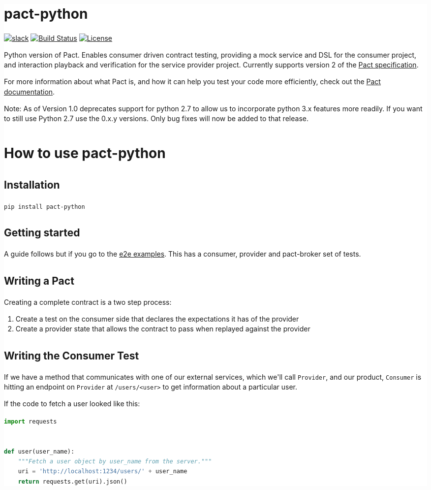 # pact-python

[![slack](https://slack.pact.io/badge.svg)](https://slack.pact.io)
[![Build Status](https://travis-ci.org/pact-foundation/pact-python.svg?branch=master)](https://travis-ci.org/pact-foundation/pact-python)
[![License](https://img.shields.io/github/license/pact-foundation/pact-python.svg?maxAge=2592000)](https://github.com/pact-foundation/pact-python/blob/master/LICENSE)

Python version of Pact. Enables consumer driven contract testing,
providing a mock service and DSL for the consumer project, and
interaction playback and verification for the service provider project.
Currently supports version 2 of the [Pact specification].

For more information about what Pact is, and how it can help you
test your code more efficiently, check out the [Pact documentation].

Note: As of Version 1.0 deprecates support for python 2.7 to allow us to incorporate python 3.x features more readily. If you want to still use Python 2.7 use the 0.x.y versions. Only bug fixes will now be added to that release.

# How to use pact-python

## Installation
```
pip install pact-python
```

## Getting started

A guide follows but if you go to the [e2e examples](https://github.com/pact-foundation/pact-python/tree/master/examples/e2e). This has a consumer, provider and pact-broker set of tests.

## Writing a Pact

Creating a complete contract is a two step process:

1. Create a test on the consumer side that declares the expectations it has of the provider
2. Create a provider state that allows the contract to pass when replayed against the provider

## Writing the Consumer Test

If we have a method that communicates with one of our external services, which we'll call
`Provider`, and our product, `Consumer` is hitting an endpoint on `Provider` at
`/users/<user>` to get information about a particular user.

If the code to fetch a user looked like this:

```python
import requests


def user(user_name):
    """Fetch a user object by user_name from the server."""
    uri = 'http://localhost:1234/users/' + user_name
    return requests.get(uri).json()
```


[bundler]: http://bundler.io/
[context manager]: https://en.wikibooks.org/wiki/Python_Programming/Context_Managers
[Pact]: https://docs.pact.io
[Pact Broker]: https://docs.pact.io/pact_broker
[Pact documentation]: https://docs.pact.io/
[Pact Mock Service]: https://github.com/pact-foundation/pact-mock_service
[Pact specification]: https://github.com/pact-foundation/pact-specification
[Provider States]: https://docs.pact.io/getting_started/provider_states
[pact-provider-verifier]: https://github.com/pact-foundation/pact-provider-verifier
[pyenv]: https://github.com/pyenv/pyenv
[rvm]: https://rvm.io/
[rbenv]: https://github.com/rbenv/rbenv
[virtualenv]: http://python-guide-pt-br.readthedocs.io/en/latest/dev/virtualenvs/